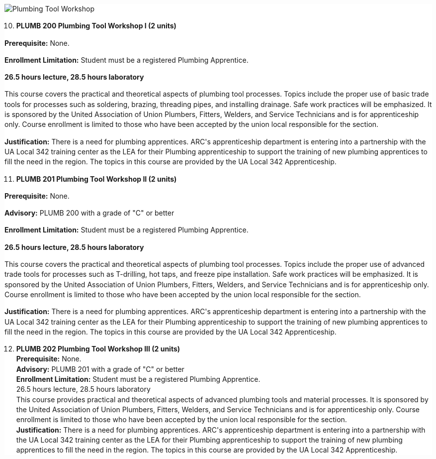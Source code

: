 ![Plumbing Tool Workshop](https://via.placeholder.com/768x993.png?text=Plumbing+Tool+Workshop)

10. **PLUMB 200 Plumbing Tool Workshop I (2 units)**

   **Prerequisite:** None.

   **Enrollment Limitation:** Student must be a registered Plumbing Apprentice.

   **26.5 hours lecture, 28.5 hours laboratory**

   This course covers the practical and theoretical aspects of plumbing tool processes. Topics include the proper use of basic trade tools for processes such as soldering, brazing, threading pipes, and installing drainage. Safe work practices will be emphasized. It is sponsored by the United Association of Union Plumbers, Fitters, Welders, and Service Technicians and is for apprenticeship only. Course enrollment is limited to those who have been accepted by the union local responsible for the section.

   **Justification:** There is a need for plumbing apprentices. ARC's apprenticeship department is entering into a partnership with the UA Local 342 training center as the LEA for their Plumbing apprenticeship to support the training of new plumbing apprentices to fill the need in the region. The topics in this course are provided by the UA Local 342 Apprenticeship.

11. **PLUMB 201 Plumbing Tool Workshop II (2 units)**

   **Prerequisite:** None.

   **Advisory:** PLUMB 200 with a grade of "C" or better

   **Enrollment Limitation:** Student must be a registered Plumbing Apprentice.

   **26.5 hours lecture, 28.5 hours laboratory**

   This course covers the practical and theoretical aspects of plumbing tool processes. Topics include the proper use of advanced trade tools for processes such as T-drilling, hot taps, and freeze pipe installation. Safe work practices will be emphasized. It is sponsored by the United Association of Union Plumbers, Fitters, Welders, and Service Technicians and is for apprenticeship only. Course enrollment is limited to those who have been accepted by the union local responsible for the section.

   **Justification:** There is a need for plumbing apprentices. ARC's apprenticeship department is entering into a partnership with the UA Local 342 training center as the LEA for their Plumbing apprenticeship to support the training of new plumbing apprentices to fill the need in the region. The topics in this course are provided by the UA Local 342 Apprenticeship.

12. **PLUMB 202 Plumbing Tool Workshop III (2 units)**  
   **Prerequisite:** None.  
   **Advisory:** PLUMB 201 with a grade of "C" or better  
   **Enrollment Limitation:** Student must be a registered Plumbing Apprentice.  
   26.5 hours lecture, 28.5 hours laboratory  
   This course provides practical and theoretical aspects of advanced plumbing tools and material processes. It is sponsored by the United Association of Union Plumbers, Fitters, Welders, and Service Technicians and is for apprenticeship only. Course enrollment is limited to those who have been accepted by the union local responsible for the section.  
   **Justification:** There is a need for plumbing apprentices. ARC's apprenticeship department is entering into a partnership with the UA Local 342 training center as the LEA for their Plumbing apprenticeship to support the training of new plumbing apprentices to fill the need in the region. The topics in this course are provided by the UA Local 342 Apprenticeship.  
